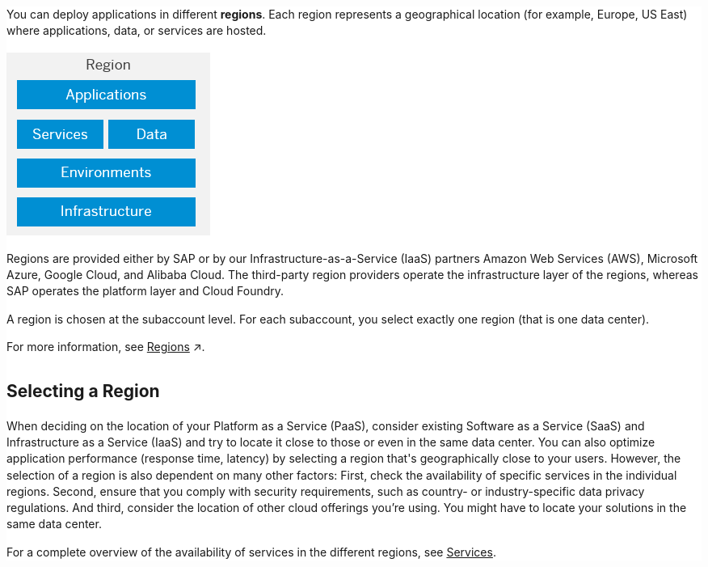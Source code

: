 You can deploy applications in different **regions**. Each region represents a geographical location \(for example, Europe, US East\) where applications, data, or services are hosted.

![](images/Regions_85986d3.png)

Regions are provided either by SAP or by our Infrastructure-as-a-Service \(IaaS\) partners Amazon Web Services \(AWS\), Microsoft Azure, Google Cloud, and Alibaba Cloud. The third-party region providers operate the infrastructure layer of the regions, whereas SAP operates the platform layer and Cloud Foundry. 

A region is chosen at the subaccount level. For each subaccount, you select exactly one region \(that is one data center\).

For more information, see [Regions](https://help.sap.com/viewer/65de2977205c403bbc107264b8eccf4b/Cloud/en-US/350356d1dc314d3199dca15bd2ab9b0e.html "You can deploy applications in different regions. Each region represents a geographical location (for example, Europe, US East) where applications, data, or services are hosted.") :arrow_upper_right:.



<a name="loioabaaf083a6574edc8ad30d9cd9a062f3__section_select_region"/>

## Selecting a Region

When deciding on the location of your Platform as a Service \(PaaS\), consider existing Software as a Service \(SaaS\) and Infrastructure as a Service \(IaaS\) and try to locate it close to those or even in the same data center. You can also optimize application performance \(response time, latency\) by selecting a region that's geographically close to your users. However, the selection of a region is also dependent on many other factors: First, check the availability of specific services in the individual regions. Second, ensure that you comply with security requirements, such as country- or industry-specific data privacy regulations. And third, consider the location of other cloud offerings you’re using. You might have to locate your solutions in the same data center.

For a complete overview of the availability of services in the different regions, see [Services](https://discovery-center.cloud.sap/serviceCatalog).

